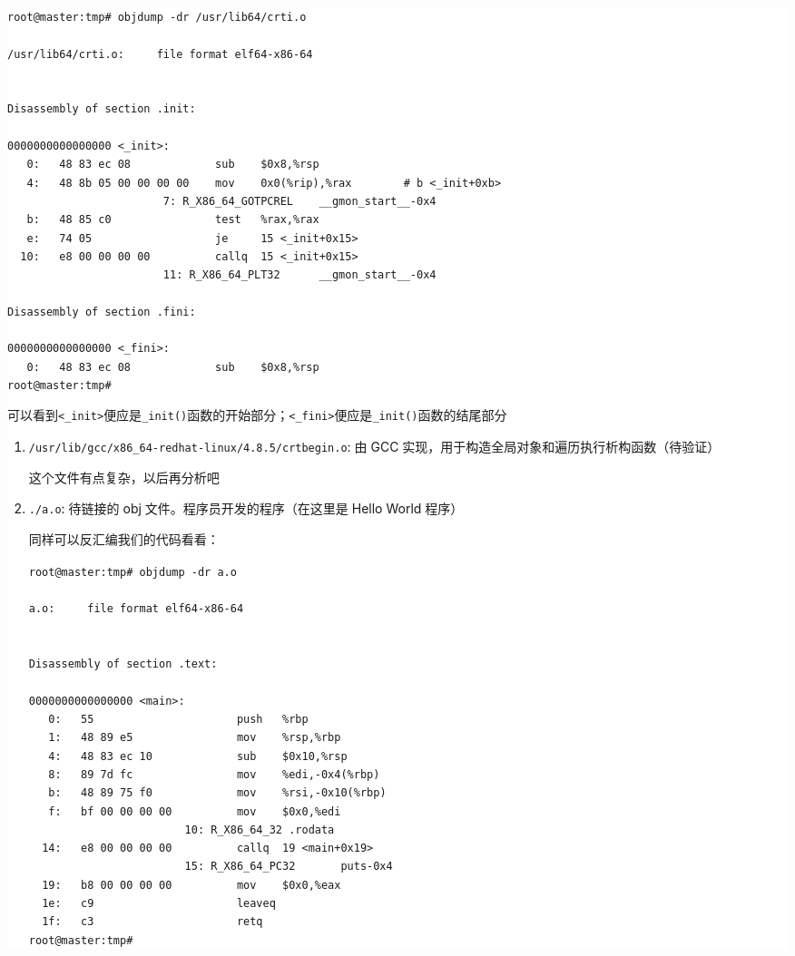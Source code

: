    ```
   root@master:tmp# objdump -dr /usr/lib64/crti.o

   /usr/lib64/crti.o:     file format elf64-x86-64
   
   
   Disassembly of section .init:
   
   0000000000000000 <_init>:
      0:   48 83 ec 08             sub    $0x8,%rsp
      4:   48 8b 05 00 00 00 00    mov    0x0(%rip),%rax        # b <_init+0xb>
                           7: R_X86_64_GOTPCREL    __gmon_start__-0x4
      b:   48 85 c0                test   %rax,%rax
      e:   74 05                   je     15 <_init+0x15>
     10:   e8 00 00 00 00          callq  15 <_init+0x15>
                           11: R_X86_64_PLT32      __gmon_start__-0x4
   
   Disassembly of section .fini:
   
   0000000000000000 <_fini>:
      0:   48 83 ec 08             sub    $0x8,%rsp
   root@master:tmp#
   ```

   可以看到`<_init>`便应是`_init()`函数的开始部分；`<_fini>`便应是`_init()`函数的结尾部分

1. `/usr/lib/gcc/x86_64-redhat-linux/4.8.5/crtbegin.o`: 由 GCC 实现，用于构造全局对象和遍历执行析构函数（待验证）
   
   这个文件有点复杂，以后再分析吧

1. `./a.o`: 待链接的 obj 文件。程序员开发的程序（在这里是 Hello World 程序）
	 
   同样可以反汇编我们的代码看看：

   ```
   root@master:tmp# objdump -dr a.o

   a.o:     file format elf64-x86-64
   
   
   Disassembly of section .text:
   
   0000000000000000 <main>:
      0:   55                      push   %rbp
      1:   48 89 e5                mov    %rsp,%rbp
      4:   48 83 ec 10             sub    $0x10,%rsp
      8:   89 7d fc                mov    %edi,-0x4(%rbp)
      b:   48 89 75 f0             mov    %rsi,-0x10(%rbp)
      f:   bf 00 00 00 00          mov    $0x0,%edi
                           10: R_X86_64_32 .rodata
     14:   e8 00 00 00 00          callq  19 <main+0x19>
                           15: R_X86_64_PC32       puts-0x4
     19:   b8 00 00 00 00          mov    $0x0,%eax
     1e:   c9                      leaveq
     1f:   c3                      retq
   root@master:tmp#
   ```
